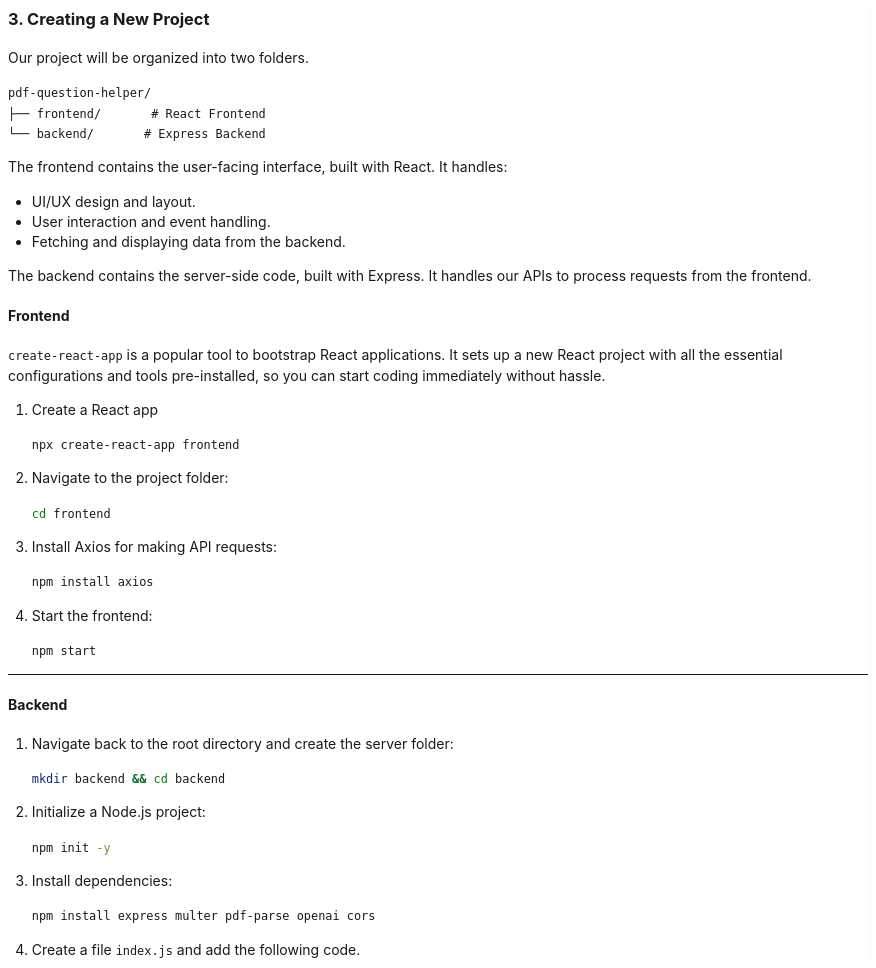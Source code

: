 ### 3. Creating a New Project

Our project will be organized into two folders.  

```plaintext
pdf-question-helper/
├── frontend/       # React Frontend
└── backend/       # Express Backend
```

The frontend contains the user-facing interface, built with React. It handles:
- UI/UX design and layout.
- User interaction and event handling.
- Fetching and displaying data from the backend.

The backend contains the server-side code, built with Express. It handles our APIs to process requests from the frontend.

#### Frontend
`create-react-app` is a popular tool to bootstrap React applications. It sets up a new React project with all the essential configurations and tools pre-installed, so you can start coding immediately without hassle.

1. Create a React app
   ```bash
   npx create-react-app frontend
   ```
2. Navigate to the project folder:
   ```bash
   cd frontend
   ```
3. Install Axios for making API requests:
   ```bash
   npm install axios
   ```

4. Start the frontend:
   ```bash
   npm start
   ```

---

#### Backend

1. Navigate back to the root directory and create the server folder:
   ```bash
   mkdir backend && cd backend
   ```
2. Initialize a Node.js project:
   ```bash
   npm init -y
   ```
3. Install dependencies:
   ```bash
   npm install express multer pdf-parse openai cors
   ```
4. Create a file `index.js` and add the following code. 
